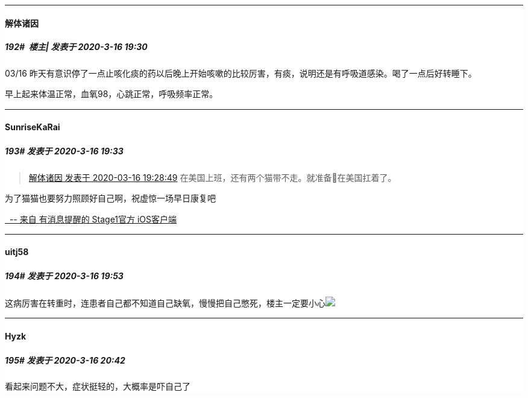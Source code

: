 





*****

####  解体诸因  
##### 192#         楼主| 发表于 2020-3-16 19:30




03/16 昨天有意识停了一点止咳化痰的药以后晚上开始咳嗽的比较厉害，有痰，说明还是有呼吸道感染。喝了一点后好转睡下。


早上起来体温正常，血氧98，心跳正常，呼吸频率正常。







*****

####  SunriseKaRai  
##### 193#       发表于 2020-3-16 19:33



<blockquote><a href="httphttps://bbs.saraba1st.com/2b/forum.php?mod=redirect&amp;goto=findpost&amp;pid=46761143&amp;ptid=1918882" target="_blank">解体诸因 发表于 2020-03-16 19:28:49</a>
在美国上班，还有两个猫带不走。就准备🐶在美国扛着了。</blockquote>为了猫猫也要努力照顾好自己啊，祝虚惊一场早日康复吧

[  -- 来自 有消息提醒的 Stage1官方 iOS客户端](https://itunes.apple.com/fi/app/saraba1st/id1221237470?mt=8)







*****

####  uitj58  
##### 194#       发表于 2020-3-16 19:53




这病厉害在转重时，连患者自己都不知道自己缺氧，慢慢把自己憋死，楼主一定要小心<img src="https://static.saraba1st.com/image/smiley/face2017/025.png" referrerpolicy="no-referrer">







*****

####  Hyzk  
##### 195#       发表于 2020-3-16 20:42




看起来问题不大，症状挺轻的，大概率是吓自己了
